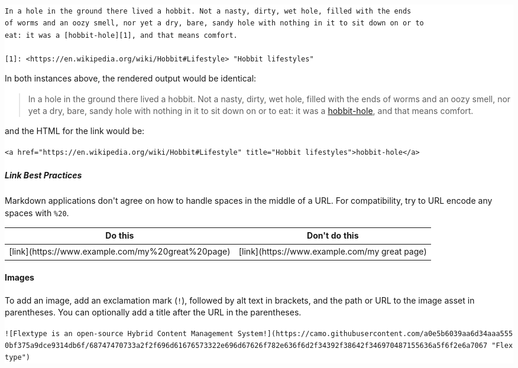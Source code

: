 ```
In a hole in the ground there lived a hobbit. Not a nasty, dirty, wet hole, filled with the ends
of worms and an oozy smell, nor yet a dry, bare, sandy hole with nothing in it to sit down on or to
eat: it was a [hobbit-hole][1], and that means comfort.

[1]: <https://en.wikipedia.org/wiki/Hobbit#Lifestyle> "Hobbit lifestyles"
```

In both instances above, the rendered output would be identical:

> In a hole in the ground there lived a hobbit. Not a nasty, dirty, wet hole, filled with the ends of worms and an oozy smell, nor yet a dry, bare, sandy hole with nothing in it to sit down on or to  eat: it was a <a href="https://en.wikipedia.org/wiki/Hobbit#Lifestyle" title="Hobbit lifestyles">hobbit-hole</a>, and that means comfort.

and the HTML for the link would be:

```
<a href="https://en.wikipedia.org/wiki/Hobbit#Lifestyle" title="Hobbit lifestyles">hobbit-hole</a>
```

##### Link Best Practices

Markdown applications don't agree on how to handle spaces in the middle of a URL. For compatibility, try to URL encode any spaces with `%20`.

<table>
  <thead>
    <tr>
        <th><i class="fas fa-check"></i> Do this</th>
        <th><i class="fas fa-times"></i> Don't do this</th>
    </tr>
  </thead>
  <tbody>
    <tr>
      <td>
        [link](https://www.example.com/my%20great%20page)
      </td>
      <td>
        [link](https://www.example.com/my great page)
      </td>
    </tr>
  </tbody>
</table>

#### Images

To add an image, add an exclamation mark (`!`), followed by alt text in brackets, and the path or URL to the image asset in parentheses. You can optionally add a title after the URL in the parentheses.

```
![Flextype is an open-source Hybrid Content Management System!](https://camo.githubusercontent.com/a0e5b6039aa6d34aaa5550bf375a9dce9314db6f/68747470733a2f2f696d61676573322e696d67626f782e636f6d2f34392f38642f346970487155636a5f6f2e6a7067 "Flextype")
```
